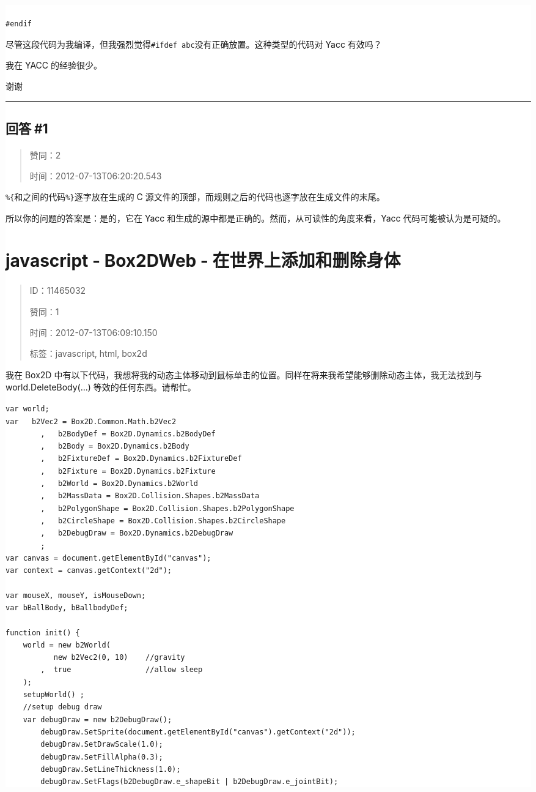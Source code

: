 ```

#endif 
```

尽管这段代码为我编译，但我强烈觉得`#ifdef abc`没有正确放置。这种类型的代码对 Yacc 有效吗？

我在 YACC 的经验很少。

谢谢

* * *

## 回答 #1

> 赞同：2
> 
> 时间：2012-07-13T06:20:20.543

`%{`和之间的代码`%}`逐字放在生成的 C 源文件的顶部，而规则之后的代码也逐字放在生成文件的末尾。

所以你的问题的答案是：是的，它在 Yacc 和生成的源中都是正确的。然而，从可读性的角度来看，Yacc 代码可能被认为是可疑的。

# javascript - Box2DWeb - 在世界上添加和删除身体

> ID：11465032
> 
> 赞同：1
> 
> 时间：2012-07-13T06:09:10.150
> 
> 标签：javascript, html, box2d

我在 Box2D 中有以下代码，我想将我的动态主体移动到鼠标单击的位置。同样在将来我希望能够删除动态主体，我无法找到与 world.DeleteBody(...) 等效的任何东西。请帮忙。

```
var world;
var   b2Vec2 = Box2D.Common.Math.b2Vec2
        ,   b2BodyDef = Box2D.Dynamics.b2BodyDef
        ,   b2Body = Box2D.Dynamics.b2Body
        ,   b2FixtureDef = Box2D.Dynamics.b2FixtureDef
        ,   b2Fixture = Box2D.Dynamics.b2Fixture
        ,   b2World = Box2D.Dynamics.b2World
        ,   b2MassData = Box2D.Collision.Shapes.b2MassData
        ,   b2PolygonShape = Box2D.Collision.Shapes.b2PolygonShape
        ,   b2CircleShape = Box2D.Collision.Shapes.b2CircleShape
        ,   b2DebugDraw = Box2D.Dynamics.b2DebugDraw
        ;
var canvas = document.getElementById("canvas");
var context = canvas.getContext("2d");

var mouseX, mouseY, isMouseDown;
var bBallBody, bBallbodyDef;

function init() {
    world = new b2World(
           new b2Vec2(0, 10)    //gravity
        ,  true                 //allow sleep
    );
    setupWorld() ;
    //setup debug draw
    var debugDraw = new b2DebugDraw();
        debugDraw.SetSprite(document.getElementById("canvas").getContext("2d"));
        debugDraw.SetDrawScale(1.0);
        debugDraw.SetFillAlpha(0.3);
        debugDraw.SetLineThickness(1.0);
        debugDraw.SetFlags(b2DebugDraw.e_shapeBit | b2DebugDraw.e_jointBit);
```